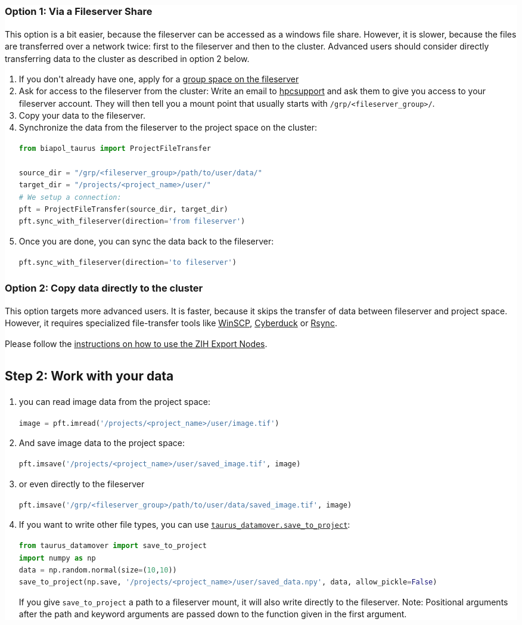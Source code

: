 ### Option 1: Via a Fileserver Share

This option is a bit easier, because the fileserver can be accessed as a windows file share. However, it is slower, because the files are transferred over a network twice: first to the fileserver and then to the cluster. Advanced users should consider directly transferring data to the cluster as described in option 2 below.

1. If you don't already have one, apply for a [group space on the fileserver](https://selfservice.zih.tu-dresden.de/l/index.php/spor/request-form/)
2. Ask for access to the fileserver from the cluster: Write an email to [hpcsupport](mailto:hpcsupport@zih.tu-dresden.de) and ask them to give you access to your fileserver account. They will then tell you a mount point that usually starts with `/grp/<fileserver_group>/`.
3. Copy your data to the fileserver.
4. Synchronize the data from the fileserver to the project space on the cluster:
   ```Python
   from biapol_taurus import ProjectFileTransfer

   source_dir = "/grp/<fileserver_group>/path/to/user/data/"
   target_dir = "/projects/<project_name>/user/"
   # We setup a connection:
   pft = ProjectFileTransfer(source_dir, target_dir)
   pft.sync_with_fileserver(direction='from fileserver')
   ```
5. Once you are done, you can sync the data back to the fileserver:
   ```Python
   pft.sync_with_fileserver(direction='to fileserver')
   ```

### Option 2: Copy data directly to the cluster

This option targets more advanced users. It is faster, because it skips the transfer of data between fileserver and project space. However, it requires specialized file-transfer tools like [WinSCP](http://winscp.net/eng/download.php), [Cyberduck](https://cyberduck.io/) or [Rsync](https://man7.org/linux/man-pages/man1/rsync.1.html).

Please follow the [instructions on how to use the ZIH Export Nodes](https://doc.zih.tu-dresden.de/data_transfer/export_nodes/).

## Step 2: Work with your data

1. you can read image data from the project space:
   ```Python
   image = pft.imread('/projects/<project_name>/user/image.tif')
   ```
2. And save image data to the project space:
   ```Python
   pft.imsave('/projects/<project_name>/user/saved_image.tif', image)
   ```
3. or even directly to the fileserver
   ```Python
   pft.imsave('/grp/<fileserver_group>/path/to/user/data/saved_image.tif', image)
   ```
4. If you want to write other file types, you can use [`taurus_datamover.save_to_project`](https://gitlab.mn.tu-dresden.de/bia-pol/taurus-datamover):
   ```Python
   from taurus_datamover import save_to_project
   import numpy as np
   data = np.random.normal(size=(10,10))
   save_to_project(np.save, '/projects/<project_name>/user/saved_data.npy', data, allow_pickle=False)
   ```
   If you give `save_to_project` a path to a fileserver mount, it will also write directly to the fileserver.
   Note: Positional arguments after the path and keyword arguments are passed down to the function given in the first argument.
